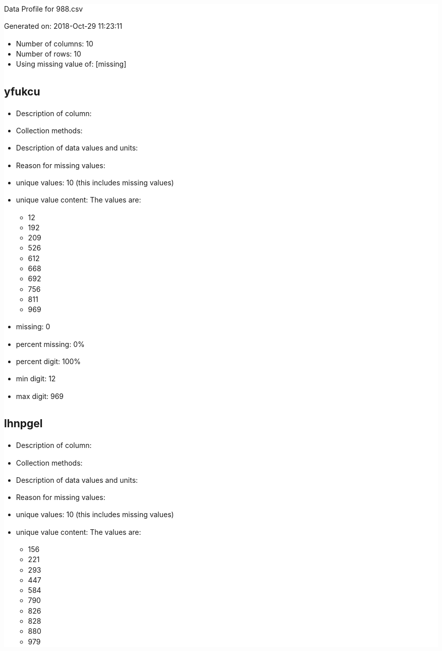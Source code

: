Data Profile for 988.csv

Generated on: 2018-Oct-29 11:23:11


* Number of columns: 10
* Number of rows: 10
* Using missing value of: [missing]

**yfukcu**
--------
* Description of column: 
* Collection methods: 
* Description of data values and units: 
* Reason for missing values: 

* unique values: 10 (this includes missing values)
* unique value content: The values are:
	* 12
	* 192
	* 209
	* 526
	* 612
	* 668
	* 692
	* 756
	* 811
	* 969

* missing: 0
* percent missing: 0%
* percent digit: 100%
* min digit: 12
* max digit: 969

**lhnpgel**
---------
* Description of column: 
* Collection methods: 
* Description of data values and units: 
* Reason for missing values: 

* unique values: 10 (this includes missing values)
* unique value content: The values are:
	* 156
	* 221
	* 293
	* 447
	* 584
	* 790
	* 826
	* 828
	* 880
	* 979
